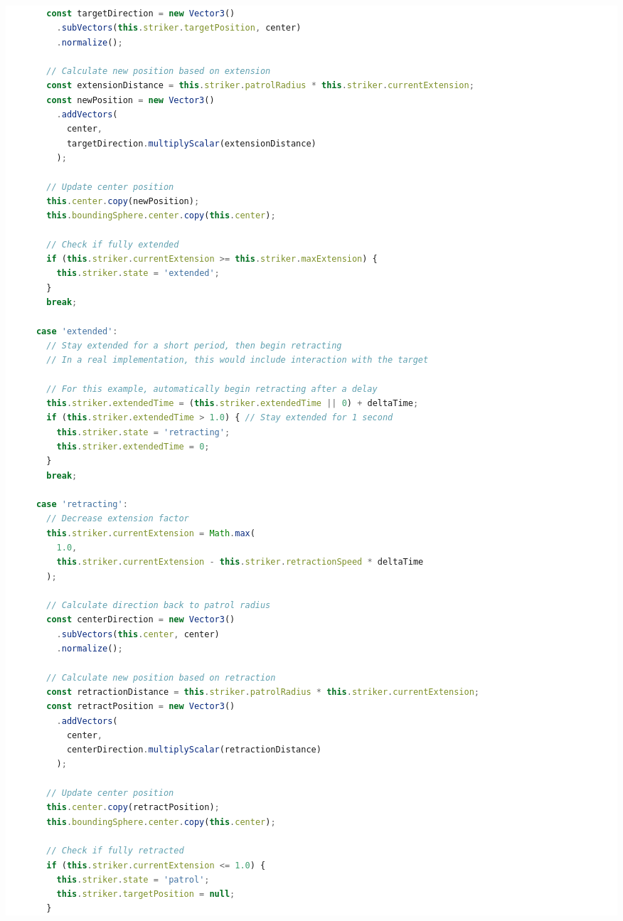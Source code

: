 ```typescript
        const targetDirection = new Vector3()
          .subVectors(this.striker.targetPosition, center)
          .normalize();

        // Calculate new position based on extension
        const extensionDistance = this.striker.patrolRadius * this.striker.currentExtension;
        const newPosition = new Vector3()
          .addVectors(
            center,
            targetDirection.multiplyScalar(extensionDistance)
          );

        // Update center position
        this.center.copy(newPosition);
        this.boundingSphere.center.copy(this.center);

        // Check if fully extended
        if (this.striker.currentExtension >= this.striker.maxExtension) {
          this.striker.state = 'extended';
        }
        break;

      case 'extended':
        // Stay extended for a short period, then begin retracting
        // In a real implementation, this would include interaction with the target

        // For this example, automatically begin retracting after a delay
        this.striker.extendedTime = (this.striker.extendedTime || 0) + deltaTime;
        if (this.striker.extendedTime > 1.0) { // Stay extended for 1 second
          this.striker.state = 'retracting';
          this.striker.extendedTime = 0;
        }
        break;

      case 'retracting':
        // Decrease extension factor
        this.striker.currentExtension = Math.max(
          1.0,
          this.striker.currentExtension - this.striker.retractionSpeed * deltaTime
        );

        // Calculate direction back to patrol radius
        const centerDirection = new Vector3()
          .subVectors(this.center, center)
          .normalize();

        // Calculate new position based on retraction
        const retractionDistance = this.striker.patrolRadius * this.striker.currentExtension;
        const retractPosition = new Vector3()
          .addVectors(
            center,
            centerDirection.multiplyScalar(retractionDistance)
          );

        // Update center position
        this.center.copy(retractPosition);
        this.boundingSphere.center.copy(this.center);

        // Check if fully retracted
        if (this.striker.currentExtension <= 1.0) {
          this.striker.state = 'patrol';
          this.striker.targetPosition = null;
        }
```